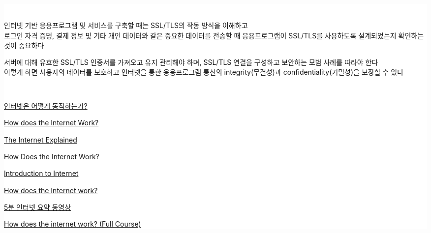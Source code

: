 <br>

인터넷 기반 응용프로그램 및 서비스를 구축할 때는 SSL/TLS의 작동 방식을 이해하고<br>
로그인 자격 증명, 결제 정보 및 기타 개인 데이터와 같은 중요한 데이터를 전송할 때 응용프로그램이 SSL/TLS를 사용하도록 설계되었는지 확인하는 것이 중요하다<br>

서버에 대해 유효한 SSL/TLS 인증서를 가져오고 유지 관리해야 하며, SSL/TLS 연결을 구성하고 보안하는 모범 사례를 따라야 한다<br>
이렇게 하면 사용자의 데이터를 보호하고 인터넷을 통한 응용프로그램 통신의 integrity(무결성)과 confidentiality(기밀성)을 보장할 수 있다

<br>

[인터넷은 어떻게 동작하는가?](https://developer.mozilla.org/ko/docs/Learn/Common_questions/Web_mechanics/How_does_the_Internet_work)

[How does the Internet Work?](https://cs.fyi/guide/how-does-internet-work)

[The Internet Explained](https://www.vox.com/2014/6/16/18076282/the-internet)

[How Does the Internet Work?](http://web.stanford.edu/class/msande91si/www-spr04/readings/week1/InternetWhitepaper.htm)

[Introduction to Internet](https://roadmap.sh/guides/what-is-internet)

[How does the Internet work?](https://www.youtube.com/watch?v=x3c1ih2NJEg)

[5분 인터넷 요약 동영상](https://www.youtube.com/watch?v=7_LPdttKXPc)

[How does the internet work? (Full Course)](https://www.youtube.com/watch?v=zN8YNNHcaZc)